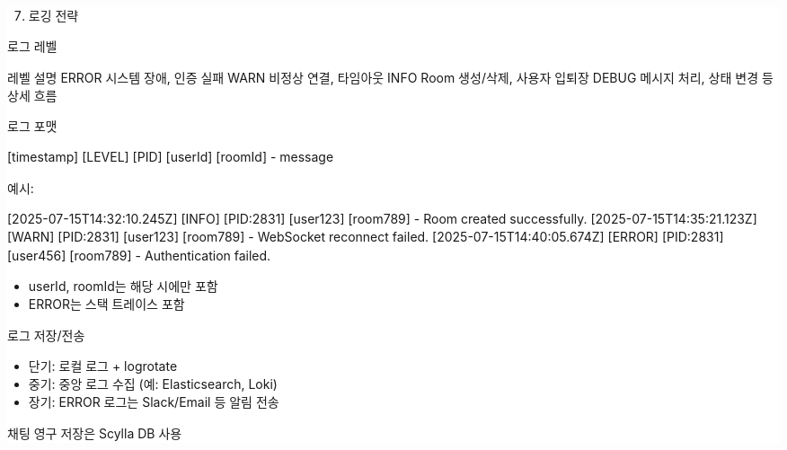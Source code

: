 
7. 로깅 전략

로그 레벨

레벨   설명
ERROR 시스템 장애, 인증 실패
WARN  비정상 연결, 타임아웃
INFO  Room 생성/삭제, 사용자 입퇴장
DEBUG 메시지 처리, 상태 변경 등 상세 흐름

로그 포맷

[timestamp] [LEVEL] [PID] [userId] [roomId] - message

예시:

[2025-07-15T14:32:10.245Z] [INFO] [PID:2831] [user123] [room789] - Room created successfully.
[2025-07-15T14:35:21.123Z] [WARN] [PID:2831] [user123] [room789] - WebSocket reconnect failed.
[2025-07-15T14:40:05.674Z] [ERROR] [PID:2831] [user456] [room789] - Authentication failed.

- userId, roomId는 해당 시에만 포함
- ERROR는 스택 트레이스 포함

로그 저장/전송

- 단기: 로컬 로그 + logrotate
- 중기: 중앙 로그 수집 (예: Elasticsearch, Loki)
- 장기: ERROR 로그는 Slack/Email 등 알림 전송

채팅 영구 저장은 Scylla DB 사용